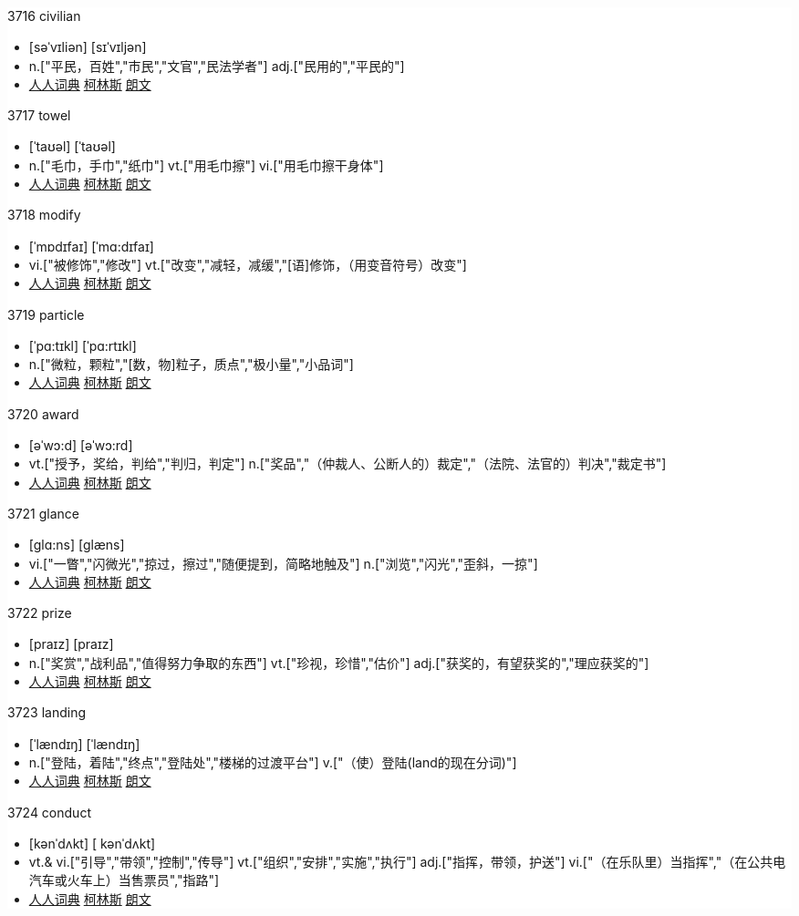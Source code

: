 3716 civilian 
- [səˈvɪliən]  [sɪˈvɪljən] 
- n.["平民，百姓","市民","文官","民法学者"]  adj.["民用的","平民的"]   
- [人人词典](https://www.91dict.com/words?w=civilian) [柯林斯](https://www.collinsdictionary.com/zh/dictionary/english/civilian) [朗文](https://www.ldoceonline.com/dictionary/civilian) 

3717 towel 
- [ˈtaʊəl]  [ˈtaʊəl] 
- n.["毛巾，手巾","纸巾"]  vt.["用毛巾擦"]  vi.["用毛巾擦干身体"]   
- [人人词典](https://www.91dict.com/words?w=towel) [柯林斯](https://www.collinsdictionary.com/zh/dictionary/english/towel) [朗文](https://www.ldoceonline.com/dictionary/towel) 

3718 modify 
- [ˈmɒdɪfaɪ]  [ˈmɑ:dɪfaɪ] 
- vi.["被修饰","修改"]  vt.["改变","减轻，减缓","[语]修饰，（用变音符号）改变"]   
- [人人词典](https://www.91dict.com/words?w=modify) [柯林斯](https://www.collinsdictionary.com/zh/dictionary/english/modify) [朗文](https://www.ldoceonline.com/dictionary/modify) 

3719 particle 
- [ˈpɑ:tɪkl]  [ˈpɑ:rtɪkl] 
- n.["微粒，颗粒","[数，物]粒子，质点","极小量","小品词"]   
- [人人词典](https://www.91dict.com/words?w=particle) [柯林斯](https://www.collinsdictionary.com/zh/dictionary/english/particle) [朗文](https://www.ldoceonline.com/dictionary/particle) 

3720 award 
- [əˈwɔ:d]  [əˈwɔ:rd] 
- vt.["授予，奖给，判给","判归，判定"]  n.["奖品","（仲裁人、公断人的）裁定","（法院、法官的）判决","裁定书"]   
- [人人词典](https://www.91dict.com/words?w=award) [柯林斯](https://www.collinsdictionary.com/zh/dictionary/english/award) [朗文](https://www.ldoceonline.com/dictionary/award) 

3721 glance 
- [glɑ:ns]  [glæns] 
- vi.["一瞥","闪微光","掠过，擦过","随便提到，简略地触及"]  n.["浏览","闪光","歪斜，一掠"]   
- [人人词典](https://www.91dict.com/words?w=glance) [柯林斯](https://www.collinsdictionary.com/zh/dictionary/english/glance) [朗文](https://www.ldoceonline.com/dictionary/glance) 

3722 prize 
- [praɪz]  [praɪz] 
- n.["奖赏","战利品","值得努力争取的东西"]  vt.["珍视，珍惜","估价"]  adj.["获奖的，有望获奖的","理应获奖的"]   
- [人人词典](https://www.91dict.com/words?w=prize) [柯林斯](https://www.collinsdictionary.com/zh/dictionary/english/prize) [朗文](https://www.ldoceonline.com/dictionary/prize) 

3723 landing 
- [ˈlændɪŋ]  [ˈlændɪŋ] 
- n.["登陆，着陆","终点","登陆处","楼梯的过渡平台"]  v.["（使）登陆(land的现在分词)"]   
- [人人词典](https://www.91dict.com/words?w=landing) [柯林斯](https://www.collinsdictionary.com/zh/dictionary/english/landing) [朗文](https://www.ldoceonline.com/dictionary/landing) 

3724 conduct 
- [kənˈdʌkt]  [ kənˈdʌkt] 
- vt.& vi.["引导","带领","控制","传导"]  vt.["组织","安排","实施","执行"]  adj.["指挥，带领，护送"]  vi.["（在乐队里）当指挥","（在公共电汽车或火车上）当售票员","指路"]   
- [人人词典](https://www.91dict.com/words?w=conduct) [柯林斯](https://www.collinsdictionary.com/zh/dictionary/english/conduct) [朗文](https://www.ldoceonline.com/dictionary/conduct) 
